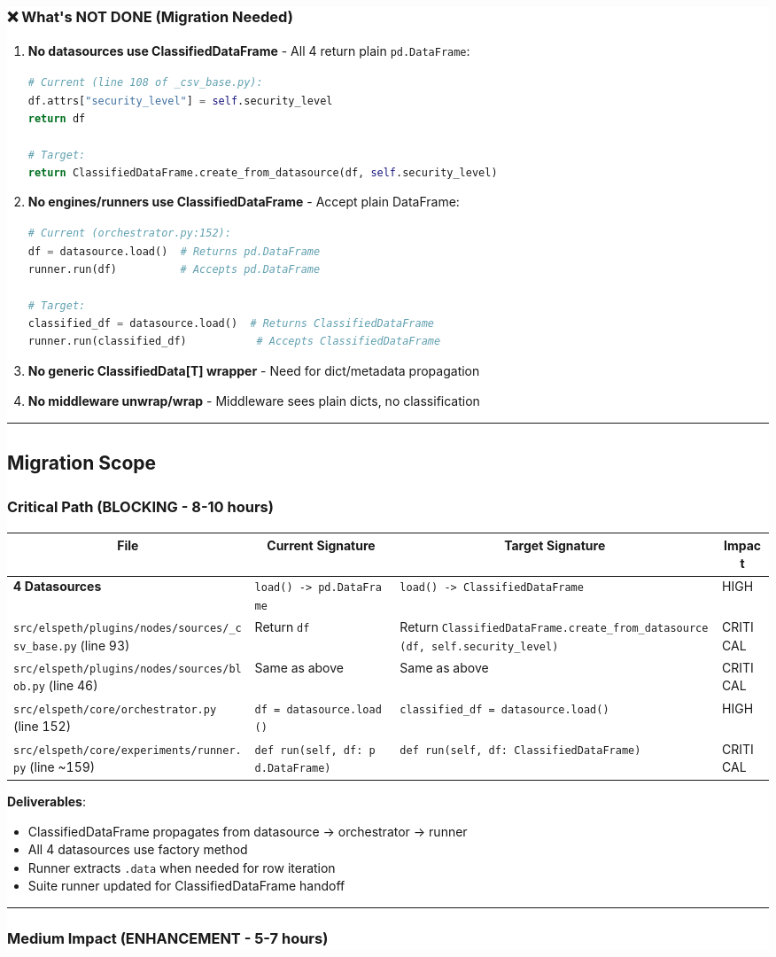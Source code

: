 ### ❌ What's NOT DONE (Migration Needed)

1. **No datasources use ClassifiedDataFrame** - All 4 return plain `pd.DataFrame`:
   ```python
   # Current (line 108 of _csv_base.py):
   df.attrs["security_level"] = self.security_level
   return df

   # Target:
   return ClassifiedDataFrame.create_from_datasource(df, self.security_level)
   ```

2. **No engines/runners use ClassifiedDataFrame** - Accept plain DataFrame:
   ```python
   # Current (orchestrator.py:152):
   df = datasource.load()  # Returns pd.DataFrame
   runner.run(df)          # Accepts pd.DataFrame

   # Target:
   classified_df = datasource.load()  # Returns ClassifiedDataFrame
   runner.run(classified_df)           # Accepts ClassifiedDataFrame
   ```

3. **No generic ClassifiedData[T] wrapper** - Need for dict/metadata propagation

4. **No middleware unwrap/wrap** - Middleware sees plain dicts, no classification

---

## Migration Scope

### Critical Path (BLOCKING - 8-10 hours)

| File | Current Signature | Target Signature | Impact |
|------|------------------|------------------|--------|
| **4 Datasources** | `load() -> pd.DataFrame` | `load() -> ClassifiedDataFrame` | HIGH |
| `src/elspeth/plugins/nodes/sources/_csv_base.py` (line 93) | Return `df` | Return `ClassifiedDataFrame.create_from_datasource(df, self.security_level)` | CRITICAL |
| `src/elspeth/plugins/nodes/sources/blob.py` (line 46) | Same as above | Same as above | CRITICAL |
| `src/elspeth/core/orchestrator.py` (line 152) | `df = datasource.load()` | `classified_df = datasource.load()` | HIGH |
| `src/elspeth/core/experiments/runner.py` (line ~159) | `def run(self, df: pd.DataFrame)` | `def run(self, df: ClassifiedDataFrame)` | CRITICAL |

**Deliverables**:
- ClassifiedDataFrame propagates from datasource → orchestrator → runner
- All 4 datasources use factory method
- Runner extracts `.data` when needed for row iteration
- Suite runner updated for ClassifiedDataFrame handoff

---

### Medium Impact (ENHANCEMENT - 5-7 hours)
